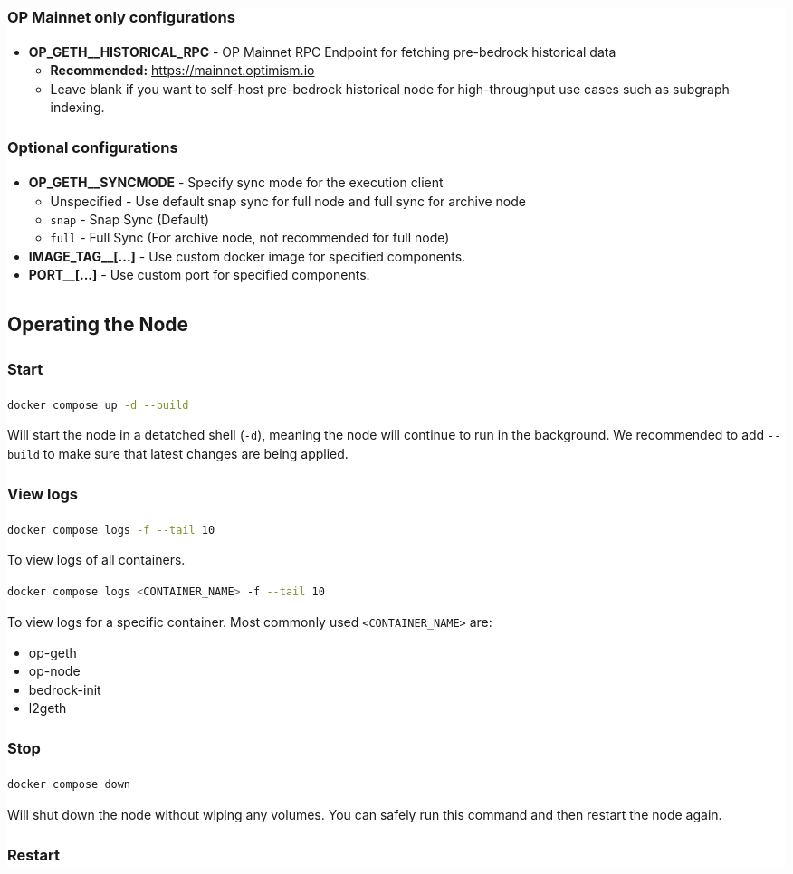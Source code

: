 ### OP Mainnet only configurations

* **OP_GETH__HISTORICAL_RPC** - OP Mainnet RPC Endpoint for fetching pre-bedrock historical data
    * **Recommended:** https://mainnet.optimism.io
    * Leave blank if you want to self-host pre-bedrock historical node for high-throughput use cases such as subgraph indexing.

### Optional configurations

* **OP_GETH__SYNCMODE** - Specify sync mode for the execution client
    * Unspecified - Use default snap sync for full node and full sync for archive node
    * `snap` - Snap Sync (Default)
    * `full` - Full Sync (For archive node, not recommended for full node)
* **IMAGE_TAG__[...]** - Use custom docker image for specified components.
* **PORT__[...]** - Use custom port for specified components.

## Operating the Node

### Start

```sh
docker compose up -d --build
```

Will start the node in a detatched shell (`-d`), meaning the node will continue to run in the background. We recommended to add `--build` to make sure that latest changes are being applied.

### View logs

```sh
docker compose logs -f --tail 10
```

To view logs of all containers.

```sh
docker compose logs <CONTAINER_NAME> -f --tail 10
```

To view logs for a specific container. Most commonly used `<CONTAINER_NAME>` are:
* op-geth
* op-node
* bedrock-init
* l2geth

### Stop

```sh
docker compose down
```

Will shut down the node without wiping any volumes.
You can safely run this command and then restart the node again.

### Restart
